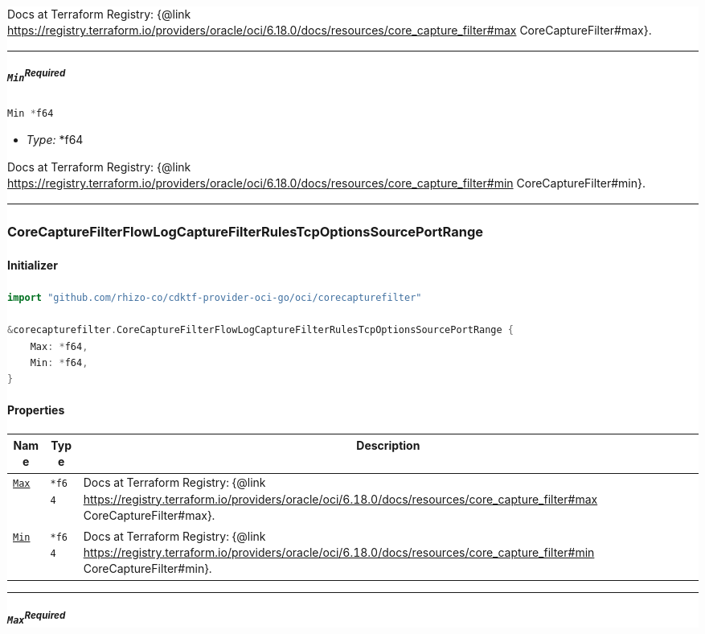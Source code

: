 Docs at Terraform Registry: {@link https://registry.terraform.io/providers/oracle/oci/6.18.0/docs/resources/core_capture_filter#max CoreCaptureFilter#max}.

---

##### `Min`<sup>Required</sup> <a name="Min" id="rhizo-co-terraform-provider-oci.coreCaptureFilter.CoreCaptureFilterFlowLogCaptureFilterRulesTcpOptionsDestinationPortRange.property.min"></a>

```go
Min *f64
```

- *Type:* *f64

Docs at Terraform Registry: {@link https://registry.terraform.io/providers/oracle/oci/6.18.0/docs/resources/core_capture_filter#min CoreCaptureFilter#min}.

---

### CoreCaptureFilterFlowLogCaptureFilterRulesTcpOptionsSourcePortRange <a name="CoreCaptureFilterFlowLogCaptureFilterRulesTcpOptionsSourcePortRange" id="rhizo-co-terraform-provider-oci.coreCaptureFilter.CoreCaptureFilterFlowLogCaptureFilterRulesTcpOptionsSourcePortRange"></a>

#### Initializer <a name="Initializer" id="rhizo-co-terraform-provider-oci.coreCaptureFilter.CoreCaptureFilterFlowLogCaptureFilterRulesTcpOptionsSourcePortRange.Initializer"></a>

```go
import "github.com/rhizo-co/cdktf-provider-oci-go/oci/corecapturefilter"

&corecapturefilter.CoreCaptureFilterFlowLogCaptureFilterRulesTcpOptionsSourcePortRange {
	Max: *f64,
	Min: *f64,
}
```

#### Properties <a name="Properties" id="Properties"></a>

| **Name** | **Type** | **Description** |
| --- | --- | --- |
| <code><a href="#rhizo-co-terraform-provider-oci.coreCaptureFilter.CoreCaptureFilterFlowLogCaptureFilterRulesTcpOptionsSourcePortRange.property.max">Max</a></code> | <code>*f64</code> | Docs at Terraform Registry: {@link https://registry.terraform.io/providers/oracle/oci/6.18.0/docs/resources/core_capture_filter#max CoreCaptureFilter#max}. |
| <code><a href="#rhizo-co-terraform-provider-oci.coreCaptureFilter.CoreCaptureFilterFlowLogCaptureFilterRulesTcpOptionsSourcePortRange.property.min">Min</a></code> | <code>*f64</code> | Docs at Terraform Registry: {@link https://registry.terraform.io/providers/oracle/oci/6.18.0/docs/resources/core_capture_filter#min CoreCaptureFilter#min}. |

---

##### `Max`<sup>Required</sup> <a name="Max" id="rhizo-co-terraform-provider-oci.coreCaptureFilter.CoreCaptureFilterFlowLogCaptureFilterRulesTcpOptionsSourcePortRange.property.max"></a>
